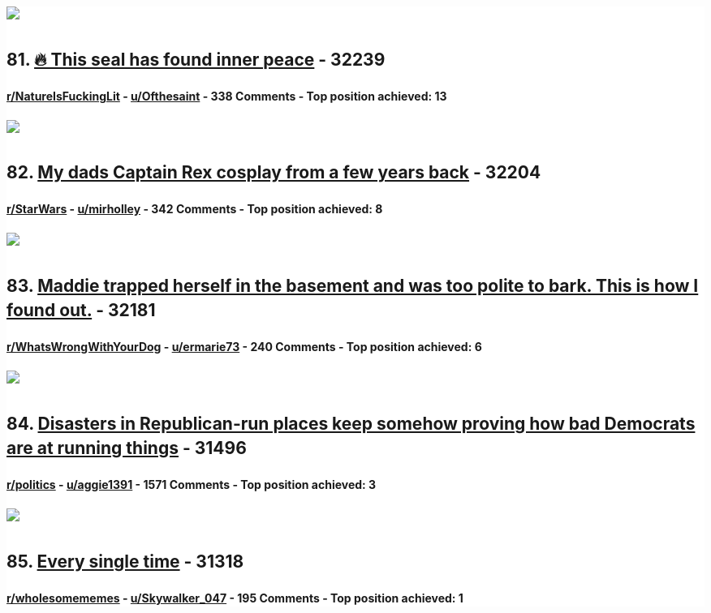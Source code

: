 <a href="https://v.redd.it/csacae36byh61"><img src="https://b.thumbs.redditmedia.com/_t-O4BvPaMIMDx3LadFkFZM5hNSrujo__JiGlHFNVkE.jpg"></img></a>

## 81. [🔥 This seal has found inner peace](http://reddit.com/r/NatureIsFuckingLit/comments/llxvl9/this_seal_has_found_inner_peace/) - 32239
#### [r/NatureIsFuckingLit](http://reddit.com/r/NatureIsFuckingLit) - [u/Ofthesaint](http://reddit.com/u/Ofthesaint) - 338 Comments - Top position achieved: 13

<a href="https://v.redd.it/3lsnmyqda2i61"><img src="https://b.thumbs.redditmedia.com/Pq09gLGSY3ODCQ-WbqRFnQZNkFKSVYuz968ZgA6Aidg.jpg"></img></a>

## 82. [My dads Captain Rex cosplay from a few years back](http://reddit.com/r/StarWars/comments/lm1csq/my_dads_captain_rex_cosplay_from_a_few_years_back/) - 32204
#### [r/StarWars](http://reddit.com/r/StarWars) - [u/mirholley](http://reddit.com/u/mirholley) - 342 Comments - Top position achieved: 8

<a href="https://i.redd.it/o1nszeoa13i61.jpg"><img src="https://b.thumbs.redditmedia.com/zXgLR42XWZ5JIrEkpslNvRJsE0jIJhScJj-xOrlMyec.jpg"></img></a>

## 83. [Maddie trapped herself in the basement and was too polite to bark. This is how I found out.](http://reddit.com/r/WhatsWrongWithYourDog/comments/lm1o1t/maddie_trapped_herself_in_the_basement_and_was/) - 32181
#### [r/WhatsWrongWithYourDog](http://reddit.com/r/WhatsWrongWithYourDog) - [u/ermarie73](http://reddit.com/u/ermarie73) - 240 Comments - Top position achieved: 6

<a href="https://www.reddit.com/gallery/lm1o1t"><img src="https://a.thumbs.redditmedia.com/JJfqavPJJibKQmMVkb0pnB6ewT3Oe8ie5W7nlRixg84.jpg"></img></a>

## 84. [Disasters in Republican-run places keep somehow proving how bad Democrats are at running things](http://reddit.com/r/politics/comments/llwrmw/disasters_in_republicanrun_places_keep_somehow/) - 31496
#### [r/politics](http://reddit.com/r/politics) - [u/aggie1391](http://reddit.com/u/aggie1391) - 1571 Comments - Top position achieved: 3

<a href="https://www.washingtonpost.com/politics/2021/02/17/disasters-republican-run-places-keep-somehow-proving-how-bad-democrats-are-running-things/"><img src="https://a.thumbs.redditmedia.com/iixj0j85gw4YAZbFYYJsEXz57m_DHSMvMcJqyi9MZ08.jpg"></img></a>

## 85. [Every single time](http://reddit.com/r/wholesomememes/comments/llw8pn/every_single_time/) - 31318
#### [r/wholesomememes](http://reddit.com/r/wholesomememes) - [u/Skywalker_047](http://reddit.com/u/Skywalker_047) - 195 Comments - Top position achieved: 1
